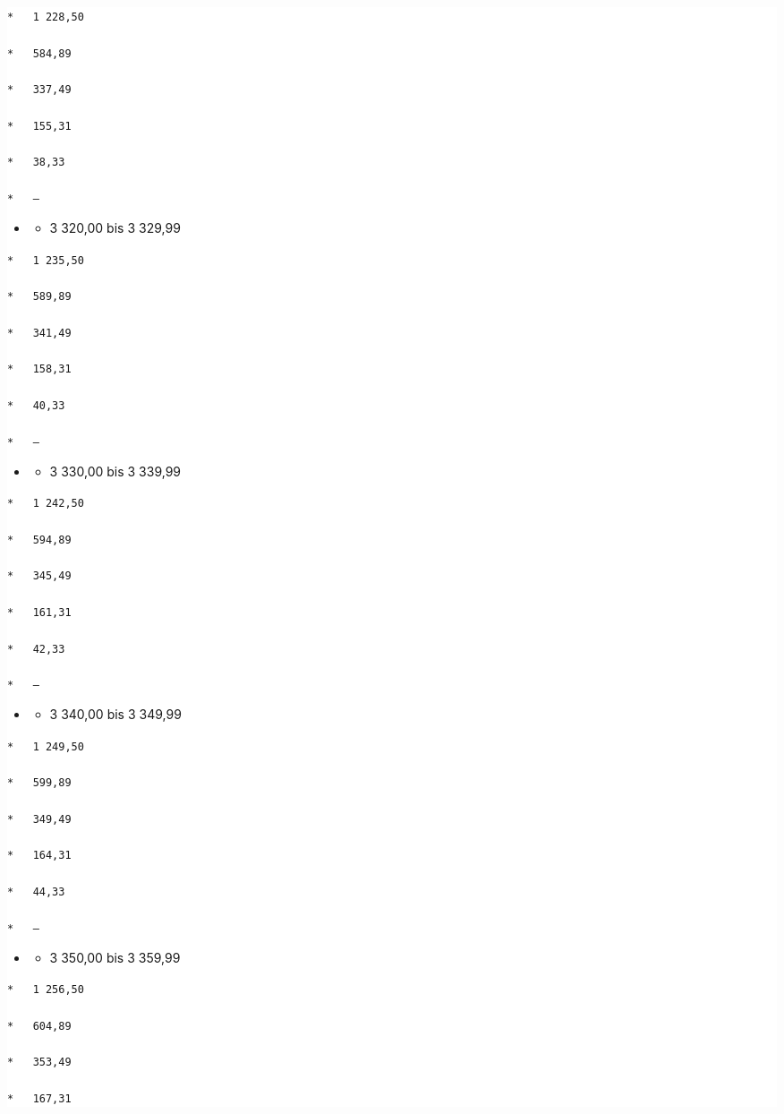     *   1 228,50

    *   584,89

    *   337,49

    *   155,31

    *   38,33

    *   –


*    *   3 320,00 bis 3 329,99

    *   1 235,50

    *   589,89

    *   341,49

    *   158,31

    *   40,33

    *   –


*    *   3 330,00 bis 3 339,99

    *   1 242,50

    *   594,89

    *   345,49

    *   161,31

    *   42,33

    *   –


*    *   3 340,00 bis 3 349,99

    *   1 249,50

    *   599,89

    *   349,49

    *   164,31

    *   44,33

    *   –


*    *   3 350,00 bis 3 359,99

    *   1 256,50

    *   604,89

    *   353,49

    *   167,31
